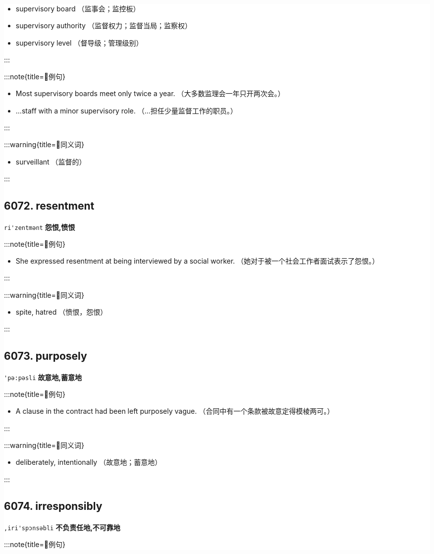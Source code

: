- supervisory board （监事会；监控板）

- supervisory authority （监督权力；监督当局；监察权）

- supervisory level （督导级；管理级别）

:::

:::note{title=🎤例句}

- Most supervisory boards meet only twice a year. （大多数监理会一年只开两次会。）

- ...staff with a minor supervisory role. （...担任少量监督工作的职员。）

:::

:::warning{title=🤔同义词}

- surveillant （监督的）

:::


## 6072. resentment

`ri'zentmənt`  **怨恨,愤恨**

:::note{title=🎤例句}

- She expressed resentment at being interviewed by a social worker. （她对于被一个社会工作者面试表示了怨恨。）

:::

:::warning{title=🤔同义词}

- spite, hatred （愤恨，怨恨）

:::


## 6073. purposely

`'pə:pəsli`  **故意地,蓄意地**

:::note{title=🎤例句}

- A clause in the contract had been left purposely vague. （合同中有一个条款被故意定得模棱两可。）

:::

:::warning{title=🤔同义词}

- deliberately, intentionally （故意地；蓄意地）

:::


## 6074. irresponsibly

`,iri'spɔnsəbli`  **不负责任地,不可靠地**

:::note{title=🎤例句}
